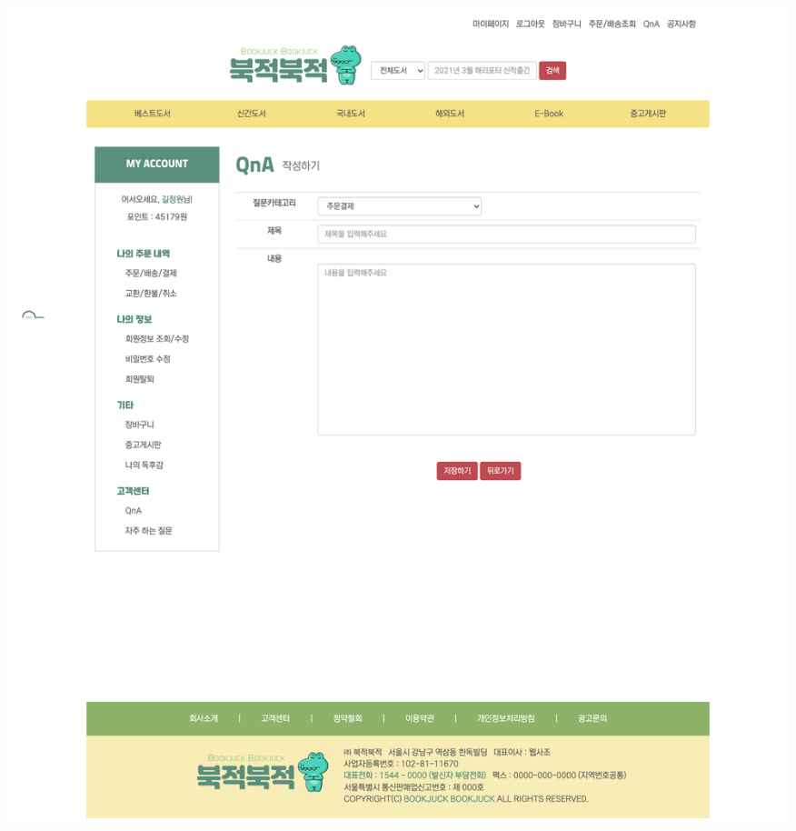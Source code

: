 ![](https://github.com/arajo-hub/bookjuck/blob/dev/%5B08%5D%ED%99%94%EB%A9%B4%EC%BA%A1%EC%B2%98/%EC%82%AC%EC%9A%A9%EC%9E%90/QnA/QnA%20%EC%9E%91%EC%84%B1.png)
